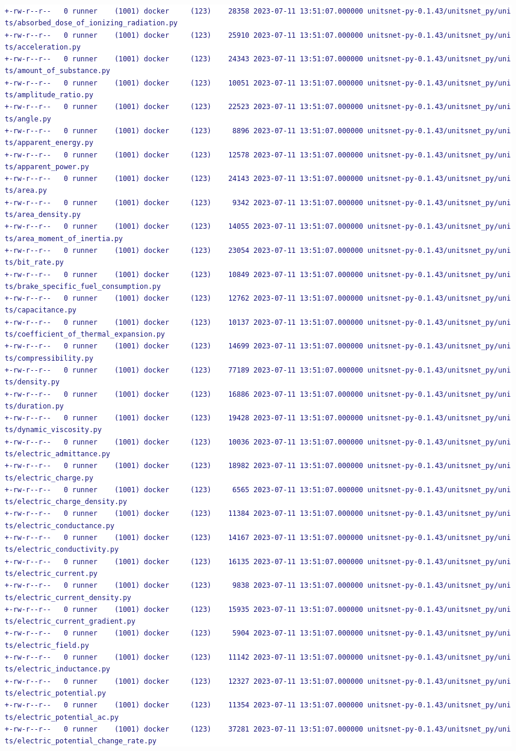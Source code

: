 ```diff
+-rw-r--r--   0 runner    (1001) docker     (123)    28358 2023-07-11 13:51:07.000000 unitsnet-py-0.1.43/unitsnet_py/units/absorbed_dose_of_ionizing_radiation.py
+-rw-r--r--   0 runner    (1001) docker     (123)    25910 2023-07-11 13:51:07.000000 unitsnet-py-0.1.43/unitsnet_py/units/acceleration.py
+-rw-r--r--   0 runner    (1001) docker     (123)    24343 2023-07-11 13:51:07.000000 unitsnet-py-0.1.43/unitsnet_py/units/amount_of_substance.py
+-rw-r--r--   0 runner    (1001) docker     (123)    10051 2023-07-11 13:51:07.000000 unitsnet-py-0.1.43/unitsnet_py/units/amplitude_ratio.py
+-rw-r--r--   0 runner    (1001) docker     (123)    22523 2023-07-11 13:51:07.000000 unitsnet-py-0.1.43/unitsnet_py/units/angle.py
+-rw-r--r--   0 runner    (1001) docker     (123)     8896 2023-07-11 13:51:07.000000 unitsnet-py-0.1.43/unitsnet_py/units/apparent_energy.py
+-rw-r--r--   0 runner    (1001) docker     (123)    12578 2023-07-11 13:51:07.000000 unitsnet-py-0.1.43/unitsnet_py/units/apparent_power.py
+-rw-r--r--   0 runner    (1001) docker     (123)    24143 2023-07-11 13:51:07.000000 unitsnet-py-0.1.43/unitsnet_py/units/area.py
+-rw-r--r--   0 runner    (1001) docker     (123)     9342 2023-07-11 13:51:07.000000 unitsnet-py-0.1.43/unitsnet_py/units/area_density.py
+-rw-r--r--   0 runner    (1001) docker     (123)    14055 2023-07-11 13:51:07.000000 unitsnet-py-0.1.43/unitsnet_py/units/area_moment_of_inertia.py
+-rw-r--r--   0 runner    (1001) docker     (123)    23054 2023-07-11 13:51:07.000000 unitsnet-py-0.1.43/unitsnet_py/units/bit_rate.py
+-rw-r--r--   0 runner    (1001) docker     (123)    10849 2023-07-11 13:51:07.000000 unitsnet-py-0.1.43/unitsnet_py/units/brake_specific_fuel_consumption.py
+-rw-r--r--   0 runner    (1001) docker     (123)    12762 2023-07-11 13:51:07.000000 unitsnet-py-0.1.43/unitsnet_py/units/capacitance.py
+-rw-r--r--   0 runner    (1001) docker     (123)    10137 2023-07-11 13:51:07.000000 unitsnet-py-0.1.43/unitsnet_py/units/coefficient_of_thermal_expansion.py
+-rw-r--r--   0 runner    (1001) docker     (123)    14699 2023-07-11 13:51:07.000000 unitsnet-py-0.1.43/unitsnet_py/units/compressibility.py
+-rw-r--r--   0 runner    (1001) docker     (123)    77189 2023-07-11 13:51:07.000000 unitsnet-py-0.1.43/unitsnet_py/units/density.py
+-rw-r--r--   0 runner    (1001) docker     (123)    16886 2023-07-11 13:51:07.000000 unitsnet-py-0.1.43/unitsnet_py/units/duration.py
+-rw-r--r--   0 runner    (1001) docker     (123)    19428 2023-07-11 13:51:07.000000 unitsnet-py-0.1.43/unitsnet_py/units/dynamic_viscosity.py
+-rw-r--r--   0 runner    (1001) docker     (123)    10036 2023-07-11 13:51:07.000000 unitsnet-py-0.1.43/unitsnet_py/units/electric_admittance.py
+-rw-r--r--   0 runner    (1001) docker     (123)    18982 2023-07-11 13:51:07.000000 unitsnet-py-0.1.43/unitsnet_py/units/electric_charge.py
+-rw-r--r--   0 runner    (1001) docker     (123)     6565 2023-07-11 13:51:07.000000 unitsnet-py-0.1.43/unitsnet_py/units/electric_charge_density.py
+-rw-r--r--   0 runner    (1001) docker     (123)    11384 2023-07-11 13:51:07.000000 unitsnet-py-0.1.43/unitsnet_py/units/electric_conductance.py
+-rw-r--r--   0 runner    (1001) docker     (123)    14167 2023-07-11 13:51:07.000000 unitsnet-py-0.1.43/unitsnet_py/units/electric_conductivity.py
+-rw-r--r--   0 runner    (1001) docker     (123)    16135 2023-07-11 13:51:07.000000 unitsnet-py-0.1.43/unitsnet_py/units/electric_current.py
+-rw-r--r--   0 runner    (1001) docker     (123)     9838 2023-07-11 13:51:07.000000 unitsnet-py-0.1.43/unitsnet_py/units/electric_current_density.py
+-rw-r--r--   0 runner    (1001) docker     (123)    15935 2023-07-11 13:51:07.000000 unitsnet-py-0.1.43/unitsnet_py/units/electric_current_gradient.py
+-rw-r--r--   0 runner    (1001) docker     (123)     5904 2023-07-11 13:51:07.000000 unitsnet-py-0.1.43/unitsnet_py/units/electric_field.py
+-rw-r--r--   0 runner    (1001) docker     (123)    11142 2023-07-11 13:51:07.000000 unitsnet-py-0.1.43/unitsnet_py/units/electric_inductance.py
+-rw-r--r--   0 runner    (1001) docker     (123)    12327 2023-07-11 13:51:07.000000 unitsnet-py-0.1.43/unitsnet_py/units/electric_potential.py
+-rw-r--r--   0 runner    (1001) docker     (123)    11354 2023-07-11 13:51:07.000000 unitsnet-py-0.1.43/unitsnet_py/units/electric_potential_ac.py
+-rw-r--r--   0 runner    (1001) docker     (123)    37281 2023-07-11 13:51:07.000000 unitsnet-py-0.1.43/unitsnet_py/units/electric_potential_change_rate.py
```